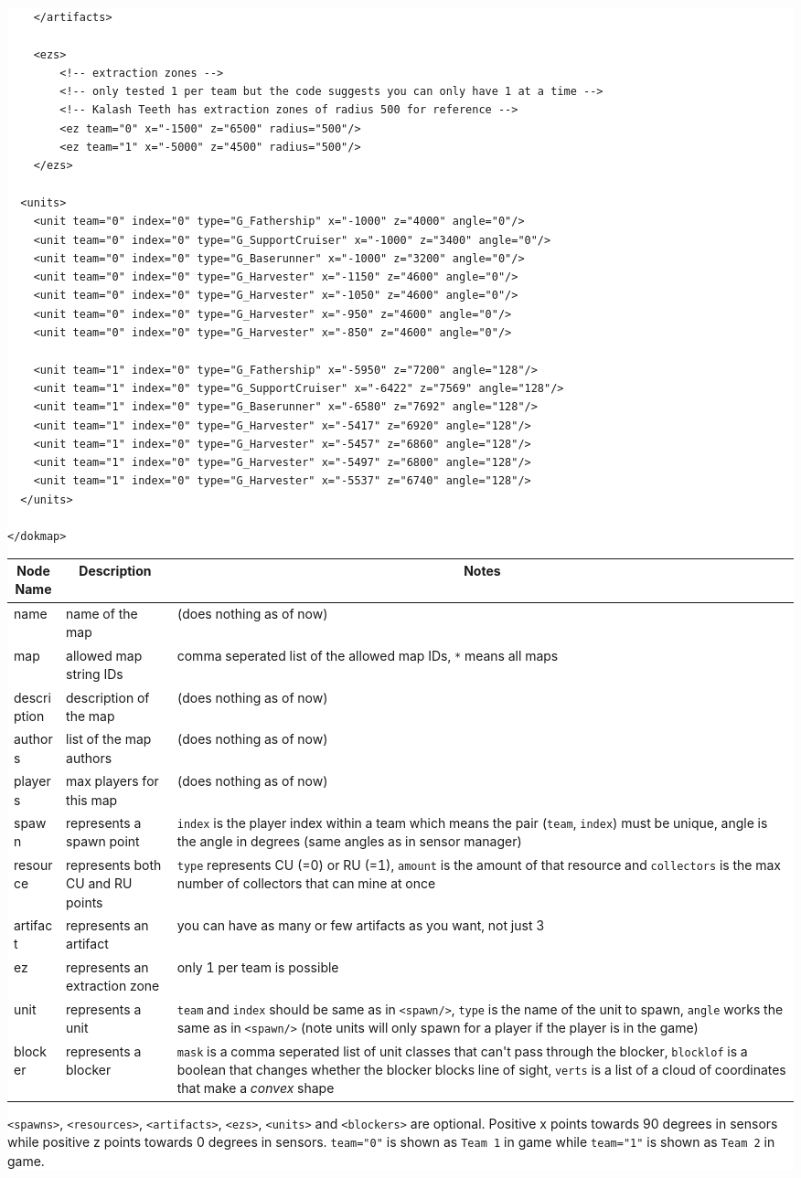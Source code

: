 ```
	</artifacts>
	
	<ezs>
		<!-- extraction zones -->
		<!-- only tested 1 per team but the code suggests you can only have 1 at a time -->
		<!-- Kalash Teeth has extraction zones of radius 500 for reference -->
		<ez team="0" x="-1500" z="6500" radius="500"/>
		<ez team="1" x="-5000" z="4500" radius="500"/>
	</ezs>
  
  <units>
	<unit team="0" index="0" type="G_Fathership" x="-1000" z="4000" angle="0"/>
	<unit team="0" index="0" type="G_SupportCruiser" x="-1000" z="3400" angle="0"/>
	<unit team="0" index="0" type="G_Baserunner" x="-1000" z="3200" angle="0"/>
	<unit team="0" index="0" type="G_Harvester" x="-1150" z="4600" angle="0"/>
	<unit team="0" index="0" type="G_Harvester" x="-1050" z="4600" angle="0"/>
	<unit team="0" index="0" type="G_Harvester" x="-950" z="4600" angle="0"/>
	<unit team="0" index="0" type="G_Harvester" x="-850" z="4600" angle="0"/>
	  
	<unit team="1" index="0" type="G_Fathership" x="-5950" z="7200" angle="128"/>
	<unit team="1" index="0" type="G_SupportCruiser" x="-6422" z="7569" angle="128"/>
	<unit team="1" index="0" type="G_Baserunner" x="-6580" z="7692" angle="128"/>
	<unit team="1" index="0" type="G_Harvester" x="-5417" z="6920" angle="128"/>
	<unit team="1" index="0" type="G_Harvester" x="-5457" z="6860" angle="128"/>
	<unit team="1" index="0" type="G_Harvester" x="-5497" z="6800" angle="128"/>
	<unit team="1" index="0" type="G_Harvester" x="-5537" z="6740" angle="128"/>
  </units>
	
</dokmap>
```

Node Name | Description | Notes
---|---|---
name | name of the map | (does nothing as of now)
map | allowed map string IDs | comma seperated list of the allowed map IDs, `*` means all maps
description | description of the map | (does nothing as of now)
authors | list of the map authors | (does nothing as of now)
players | max players for this map | (does nothing as of now)
spawn | represents a spawn point | `index` is the player index within a team which means the pair (`team`, `index`) must be unique, angle is the angle in degrees (same angles as in sensor manager)
resource | represents both CU and RU points | `type` represents CU (=0) or RU (=1), `amount` is the amount of that resource and `collectors` is the max number of collectors that can mine at once
artifact | represents an artifact | you can have as many or few artifacts as you want, not just 3
ez | represents an extraction zone | only 1 per team is possible
unit | represents a unit | `team` and `index` should be same as in `<spawn/>`, `type` is the name of the unit to spawn, `angle` works the same as in `<spawn/>` (note units will only spawn for a player if the player is in the game)
blocker | represents a blocker | `mask` is a comma seperated list of unit classes that can't pass through the blocker, `blocklof` is a boolean that changes whether the blocker blocks line of sight, `verts` is a list of a cloud of coordinates that make a *convex* shape
`<spawns>`, `<resources>`, `<artifacts>`, `<ezs>`, `<units>` and `<blockers>` are optional. Positive x points towards 90 degrees in sensors while positive z points towards 0 degrees in sensors. `team="0"` is shown as `Team 1` in game while `team="1"` is shown as `Team 2` in game.
